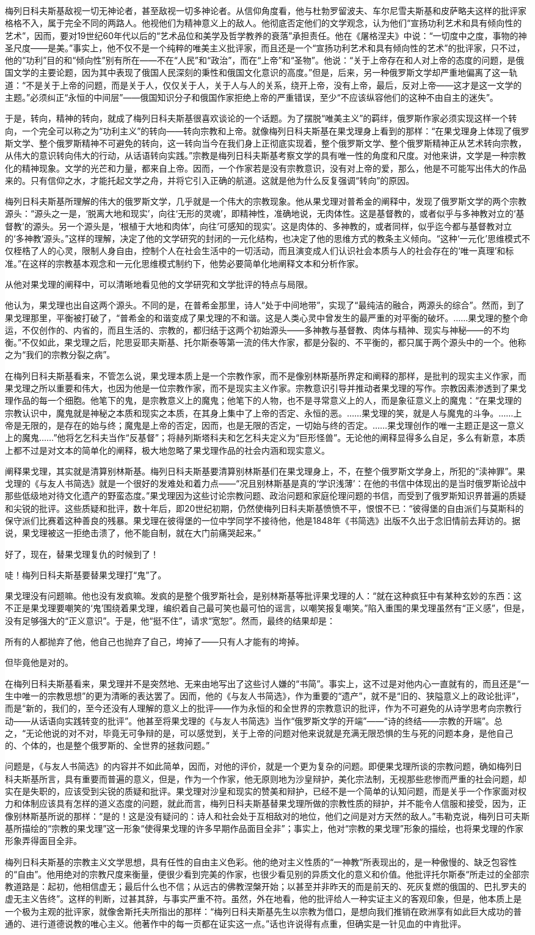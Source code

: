 梅列日科夫斯基敌视一切无神论者，甚至敌视一切多神论者。从信仰角度看，他与杜勃罗留波夫、车尔尼雪夫斯基和皮萨略夫这样的批评家格格不入，属于完全不同的两路人。他视他们为精神意义上的敌人。他彻底否定他们的文学观念，认为他们“宣扬功利艺术和具有倾向性的艺术”，因而，要对19世纪60年代以后的“艺术品位和美学及哲学教养的衰落”承担责任。他在《屠格涅夫》中说：“一切度中之度，事物的神圣尺度——是美。”事实上，他不仅不是一个纯粹的唯美主义批评家，而且还是一个“宣扬功利艺术和具有倾向性的艺术”的批评家，只不过，他的“功利”目的和“倾向性”别有所在——不在“人民”和“政治”，而在“上帝”和“圣物”。他说：“关于上帝存在和人对上帝的态度的问题，是俄国文学的主要论题，因为其中表现了俄国人民深刻的秉性和俄国文化意识的高度。”但是，后来，另一种俄罗斯文学却严重地偏离了这一轨道：“不是关于上帝的问题，而是关于人，仅仅关于人，关于人与人的关系，绕开上帝，没有上帝，最后，反对上帝——这才是这一文学的主题。”必须纠正“永恒的中间层”——俄国知识分子和俄国作家拒绝上帝的严重错误，至少“不应该纵容他们的这种不由自主的迷失”。

于是，转向，精神的转向，就成了梅列日科夫斯基很喜欢谈论的一个话题。为了摆脱“唯美主义”的羁绊，俄罗斯作家必须实现这样一个转向，一个完全可以称之为“功利主义”的转向——转向宗教和上帝。就像梅列日科夫斯基在果戈理身上看到的那样：“在果戈理身上体现了俄罗斯文学、整个俄罗斯精神不可避免的转向，这一转向当今在我们身上正彻底实现着，整个俄罗斯文学、整个俄罗斯精神正从艺术转向宗教，从伟大的意识转向伟大的行动，从话语转向实践。”宗教是梅列日科夫斯基考察文学的具有唯一性的角度和尺度。对他来讲，文学是一种宗教化的精神现象。文学的光芒和力量，都来自上帝。因而，一个作家若是没有宗教意识，没有对上帝的爱，那么，他是不可能写出伟大的作品来的。只有信仰之水，才能托起文学之舟，并将它引入正确的航道。这就是他为什么反复强调“转向”的原因。

梅列日科夫斯基所理解的伟大的俄罗斯文学，几乎就是一个伟大的宗教现象。他从果戈理对普希金的阐释中，发现了俄罗斯文学的两个宗教源头：“源头之一是，‘脱离大地和现实’，向往‘无形的灵魂’，即精神性，准确地说，无肉体性。这是基督教的，或者似乎与多神教对立的‘基督教’的源头。另一个源头是，‘根植于大地和肉体’，向往‘可感知的现实’。这是肉体的、多神教的，或者同样，似乎迄今都与基督教对立的‘多神教’源头。”这样的理解，决定了他的文学研究的封闭的一元化结构，也决定了他的思维方式的教条主义倾向。“这种‘一元化’思维模式不仅桎梏了人的心灵，限制人身自由，控制个人在社会生活中的一切活动，而且演变成人们认识社会本质与人的社会存在的‘唯一真理’和标准。”在这样的宗教基本观念和一元化思维模式制约下，他势必要简单化地阐释文本和分析作家。

从他对果戈理的阐释中，可以清晰地看见他的文学研究和文学批评的特点与局限。

他认为，果戈理也出自这两个源头。不同的是，在普希金那里，诗人“处于中间地带”，实现了“最纯洁的融合，两源头的综合”。然而，到了果戈理那里，平衡被打破了，“普希金的和谐变成了果戈理的不和谐。这是人类心灵中曾发生的最严重的对平衡的破坏。……果戈理的整个命运，不仅创作的、内省的，而且生活的、宗教的，都归结于这两个初始源头——多神教与基督教、肉体与精神、现实与神秘——的不均衡。”不仅如此，果戈理之后，陀思妥耶夫斯基、托尔斯泰等第一流的伟大作家，都是分裂的、不平衡的，都只属于两个源头中的一个。他称之为“我们的宗教分裂之病”。

在梅列日科夫斯基看来，不管怎么说，果戈理本质上是一个宗教作家，而不是像别林斯基所界定和阐释的那样，是批判的现实主义作家，而果戈理之所以重要和伟大，也因为他是一位宗教作家，而不是现实主义作家。宗教意识引导并推动者果戈理的写作。宗教因素渗透到了果戈理作品的每一个细胞。他笔下的鬼，是宗教意义上的魔鬼；他笔下的人物，也不是寻常意义上的人，而是象征意义上的魔鬼：“在果戈理的宗教认识中，魔鬼就是神秘之本质和现实之本质，在其身上集中了上帝的否定、永恒的恶。……果戈理的笑，就是人与魔鬼的斗争。……上帝是无限的，是存在的始与终；魔鬼是上帝的否定，因而，也是无限的否定，一切始与终的否定。……果戈理创作的唯一主题正是这一意义上的魔鬼……”他将乞乞科夫当作“反基督”；将赫列斯塔科夫和乞乞科夫定义为“巨形怪兽”。无论他的阐释显得多么自足，多么有新意，本质上都不过是对文本的简单化的阐释，极大地忽略了果戈理作品的社会内涵和现实意义。

阐释果戈理，其实就是清算别林斯基。梅列日科夫斯基要清算别林斯基们在果戈理身上，不，在整个俄罗斯文学身上，所犯的“渎神罪”。果戈理的《与友人书简选》就是一个很好的发难处和着力点——“况且别林斯基是真的‘学识浅薄’：在他的书信中体现出的是当时俄罗斯论战中那些低级地对待文化遗产的野蛮态度。”果戈理因为这些讨论宗教问题、政治问题和家庭伦理问题的书信，而受到了俄罗斯知识界普遍的质疑和尖锐的批评。这些质疑和批评，数十年后，即20世纪初期，仍然使梅列日科夫斯基愤愤不平，恨恨不已：“彼得堡的自由派们与莫斯科的保守派们比赛着这种善良的残暴。果戈理在彼得堡的一位中学同学不接待他，他是1848年《书简选》出版不久出于念旧情前去拜访的。据说，果戈理被这一拒绝击溃了，他不能自制，就在大门前痛哭起来。”

好了，现在，替果戈理复仇的时候到了！

唗！梅列日科夫斯基要替果戈理打“鬼”了。

果戈理没有问题嘛。他也没有发疯嘛。发疯的是整个俄罗斯社会，是别林斯基等批评果戈理的人：“就在这种疯狂中有某种玄妙的东西：这不正是果戈理要嘲笑的‘鬼’围绕着果戈理，编织着自己最可笑也最可怕的谣言，以嘲笑报复嘲笑。”陷入重围的果戈理虽然有“正义感”，但是，没有足够强大的“正义意识”。于是，他“挺不住”，请求“宽恕”。然而，最终的结果却是：

所有的人都抛弃了他，他自己也抛弃了自己，垮掉了——只有人才能有的垮掉。

但毕竟他是对的。

在梅列日科夫斯基看来，果戈理并不是突然地、无来由地写出了这些讨人嫌的“书简”。事实上，这不过是对他内心一直就有的，而且还是“一生中唯一的宗教思想”的更为清晰的表达罢了。因而，他的《与友人书简选》，作为重要的“遗产”，就不是“旧的、狭隘意义上的政论批评”，而是“新的，我们的，至今还没有人理解的意义上的批评——作为永恒的和全世界的宗教意识的批评，作为不可避免的从诗学思考向宗教行动——从话语向实践转变的批评”。他甚至将果戈理的《与友人书简选》当作“俄罗斯文学的开端”——“诗的终结——宗教的开端”。总之，“无论他说的对不对，毕竟无可争辩的是，可以感觉到，关于上帝的问题对他来说就是充满无限恐惧的生与死的问题本身，是他自己的、个体的，也是整个俄罗斯的、全世界的拯救问题。”

问题是，《与友人书简选》的内容并不如此简单，因而，对他的评价，就是一个更为复杂的问题。即便果戈理所谈的宗教问题，确如梅列日科夫斯基所言，具有重要而普遍的意义，但是，作为一个作家，他无原则地为沙皇辩护，美化宗法制，无视那些悲惨而严重的社会问题，却实在是失职的，应该受到尖锐的质疑和批评。果戈理对沙皇和现实的赞美和辩护，已经不是一个简单的认知问题，而是关乎一个作家面对权力和体制应该具有怎样的道义态度的问题，就此而言，梅列日科夫斯基替果戈理所做的宗教性质的辩护，并不能令人信服和接受，因为，正像别林斯基所说的那样：“是的！这是没有疑问的：诗人和社会处于互相敌对的地位，他们之间是对方天然的敌人。”韦勒克说，梅列日可夫斯基所描绘的“宗教的果戈理”这一形象“使得果戈理的许多早期作品面目全非”；事实上，他对“宗教的果戈理”形象的描绘，也将果戈理的作家形象弄得面目全非。

梅列日科夫斯基的宗教主义文学思想，具有任性的自由主义色彩。他的绝对主义性质的“一神教”所表现出的，是一种傲慢的、缺乏包容性的“自由”。他用绝对的宗教尺度来衡量，便很少看到完美的作家，也很少看见别的异质文化的意义和价值。他批评托尔斯泰“所走过的全部宗教道路是：起初，他相信虚无；最后什么也不信；从远古的佛教涅槃开始；以甚至并非昨天的而是前天的、死灰复燃的俄国的、巴扎罗夫的虚无主义告终”。这样的判断，过甚其辞，与事实严重不符。虽然，外在地看，他的批评给人一种实证主义的客观印象，但是，他本质上是一个极为主观的批评家，就像舍斯托夫所指出的那样：“梅列日科夫斯基先生以宗教为借口，是想向我们推销在欧洲享有如此巨大成功的普通的、进行道德说教的唯心主义。他著作中的每一页都在证实这一点。”话也许说得有点重，但确实是一针见血的中肯批评。
